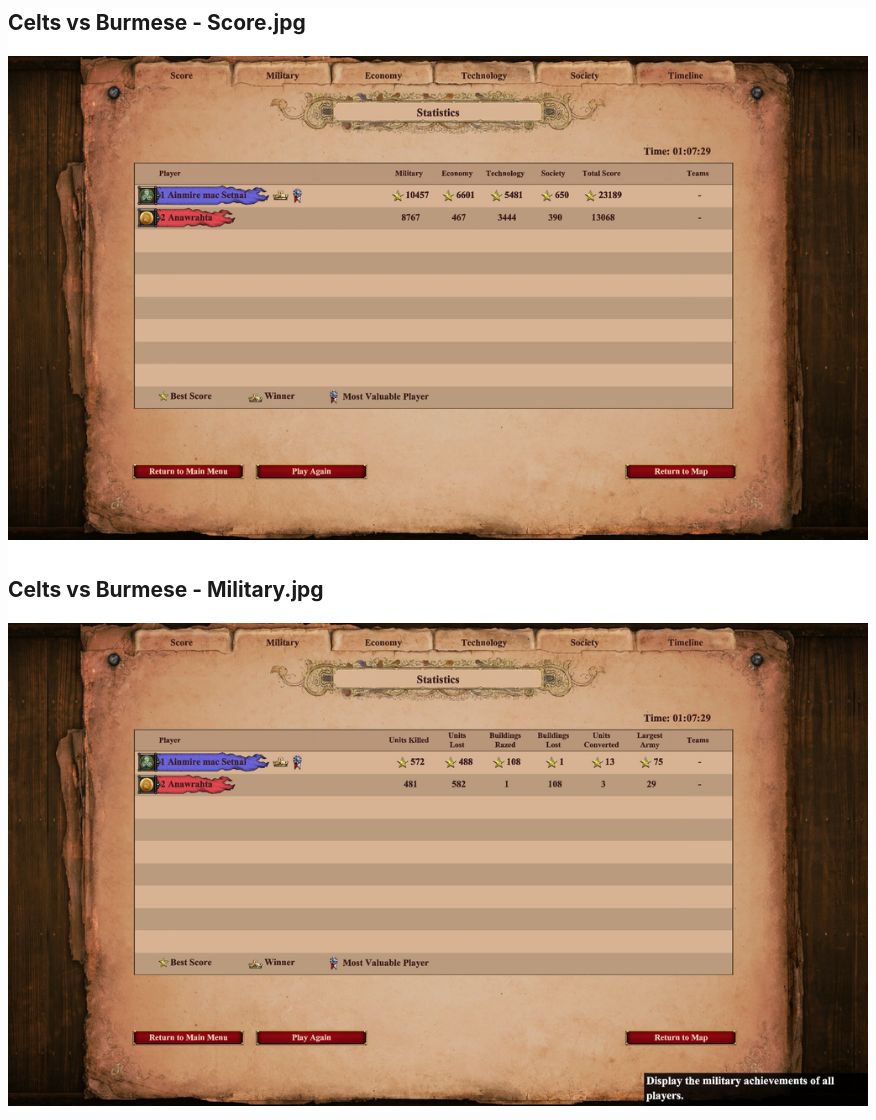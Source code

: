 ## Celts vs Burmese - Score.jpg
![](https://github.com/Patresss/Age-of-Empires-2-DE---AI-League/blob/master/Compressed/Celts/Celts%20vs%20Burmese%20-%20Score.jpg)

## Celts vs Burmese - Military.jpg
![](https://github.com/Patresss/Age-of-Empires-2-DE---AI-League/blob/master/Compressed/Celts/Celts%20vs%20Burmese%20-%20Military.jpg)
